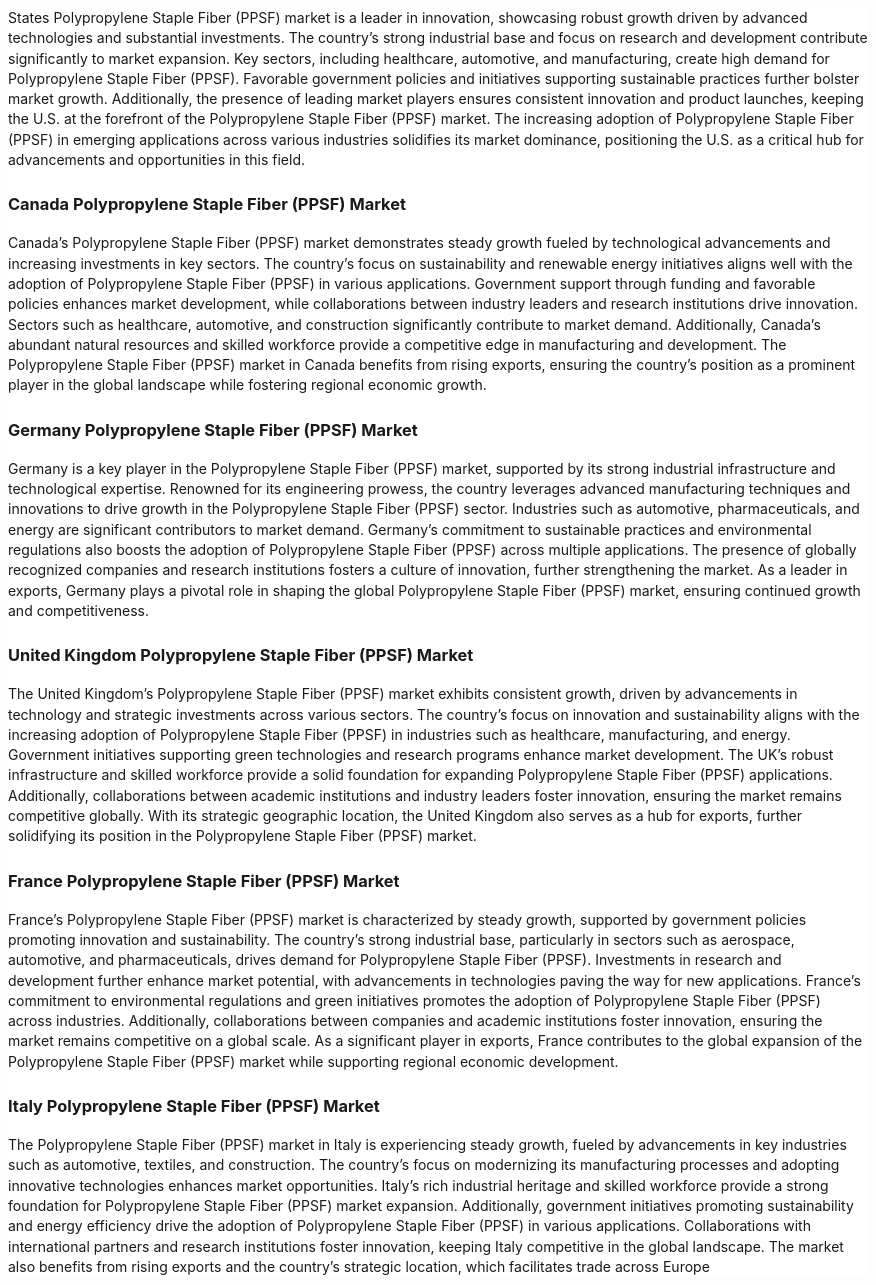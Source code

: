 States Polypropylene Staple Fiber (PPSF) market is a leader in innovation, showcasing robust growth driven by advanced technologies and substantial investments. The country&rsquo;s strong industrial base and focus on research and development contribute significantly to market expansion. Key sectors, including healthcare, automotive, and manufacturing, create high demand for Polypropylene Staple Fiber (PPSF). Favorable government policies and initiatives supporting sustainable practices further bolster market growth. Additionally, the presence of leading market players ensures consistent innovation and product launches, keeping the U.S. at the forefront of the Polypropylene Staple Fiber (PPSF) market. The increasing adoption of Polypropylene Staple Fiber (PPSF) in emerging applications across various industries solidifies its market dominance, positioning the U.S. as a critical hub for advancements and opportunities in this field.</p><h3>Canada Polypropylene Staple Fiber (PPSF) Market</h3><p>Canada&rsquo;s Polypropylene Staple Fiber (PPSF) market demonstrates steady growth fueled by technological advancements and increasing investments in key sectors. The country&rsquo;s focus on sustainability and renewable energy initiatives aligns well with the adoption of Polypropylene Staple Fiber (PPSF) in various applications. Government support through funding and favorable policies enhances market development, while collaborations between industry leaders and research institutions drive innovation. Sectors such as healthcare, automotive, and construction significantly contribute to market demand. Additionally, Canada&rsquo;s abundant natural resources and skilled workforce provide a competitive edge in manufacturing and development. The Polypropylene Staple Fiber (PPSF) market in Canada benefits from rising exports, ensuring the country&rsquo;s position as a prominent player in the global landscape while fostering regional economic growth.</p><h3>Germany Polypropylene Staple Fiber (PPSF) Market</h3><p>Germany is a key player in the Polypropylene Staple Fiber (PPSF) market, supported by its strong industrial infrastructure and technological expertise. Renowned for its engineering prowess, the country leverages advanced manufacturing techniques and innovations to drive growth in the Polypropylene Staple Fiber (PPSF) sector. Industries such as automotive, pharmaceuticals, and energy are significant contributors to market demand. Germany&rsquo;s commitment to sustainable practices and environmental regulations also boosts the adoption of Polypropylene Staple Fiber (PPSF) across multiple applications. The presence of globally recognized companies and research institutions fosters a culture of innovation, further strengthening the market. As a leader in exports, Germany plays a pivotal role in shaping the global Polypropylene Staple Fiber (PPSF) market, ensuring continued growth and competitiveness.</p><h3>United Kingdom Polypropylene Staple Fiber (PPSF) Market</h3><p>The United Kingdom&rsquo;s Polypropylene Staple Fiber (PPSF) market exhibits consistent growth, driven by advancements in technology and strategic investments across various sectors. The country&rsquo;s focus on innovation and sustainability aligns with the increasing adoption of Polypropylene Staple Fiber (PPSF) in industries such as healthcare, manufacturing, and energy. Government initiatives supporting green technologies and research programs enhance market development. The UK&rsquo;s robust infrastructure and skilled workforce provide a solid foundation for expanding Polypropylene Staple Fiber (PPSF) applications. Additionally, collaborations between academic institutions and industry leaders foster innovation, ensuring the market remains competitive globally. With its strategic geographic location, the United Kingdom also serves as a hub for exports, further solidifying its position in the Polypropylene Staple Fiber (PPSF) market.</p><h3>France Polypropylene Staple Fiber (PPSF) Market</h3><p>France&rsquo;s Polypropylene Staple Fiber (PPSF) market is characterized by steady growth, supported by government policies promoting innovation and sustainability. The country&rsquo;s strong industrial base, particularly in sectors such as aerospace, automotive, and pharmaceuticals, drives demand for Polypropylene Staple Fiber (PPSF). Investments in research and development further enhance market potential, with advancements in technologies paving the way for new applications. France&rsquo;s commitment to environmental regulations and green initiatives promotes the adoption of Polypropylene Staple Fiber (PPSF) across industries. Additionally, collaborations between companies and academic institutions foster innovation, ensuring the market remains competitive on a global scale. As a significant player in exports, France contributes to the global expansion of the Polypropylene Staple Fiber (PPSF) market while supporting regional economic development.</p><h3>Italy Polypropylene Staple Fiber (PPSF) Market</h3><p>The Polypropylene Staple Fiber (PPSF) market in Italy is experiencing steady growth, fueled by advancements in key industries such as automotive, textiles, and construction. The country&rsquo;s focus on modernizing its manufacturing processes and adopting innovative technologies enhances market opportunities. Italy&rsquo;s rich industrial heritage and skilled workforce provide a strong foundation for Polypropylene Staple Fiber (PPSF) market expansion. Additionally, government initiatives promoting sustainability and energy efficiency drive the adoption of Polypropylene Staple Fiber (PPSF) in various applications. Collaborations with international partners and research institutions foster innovation, keeping Italy competitive in the global landscape. The market also benefits from rising exports and the country&rsquo;s strategic location, which facilitates trade across Europe
